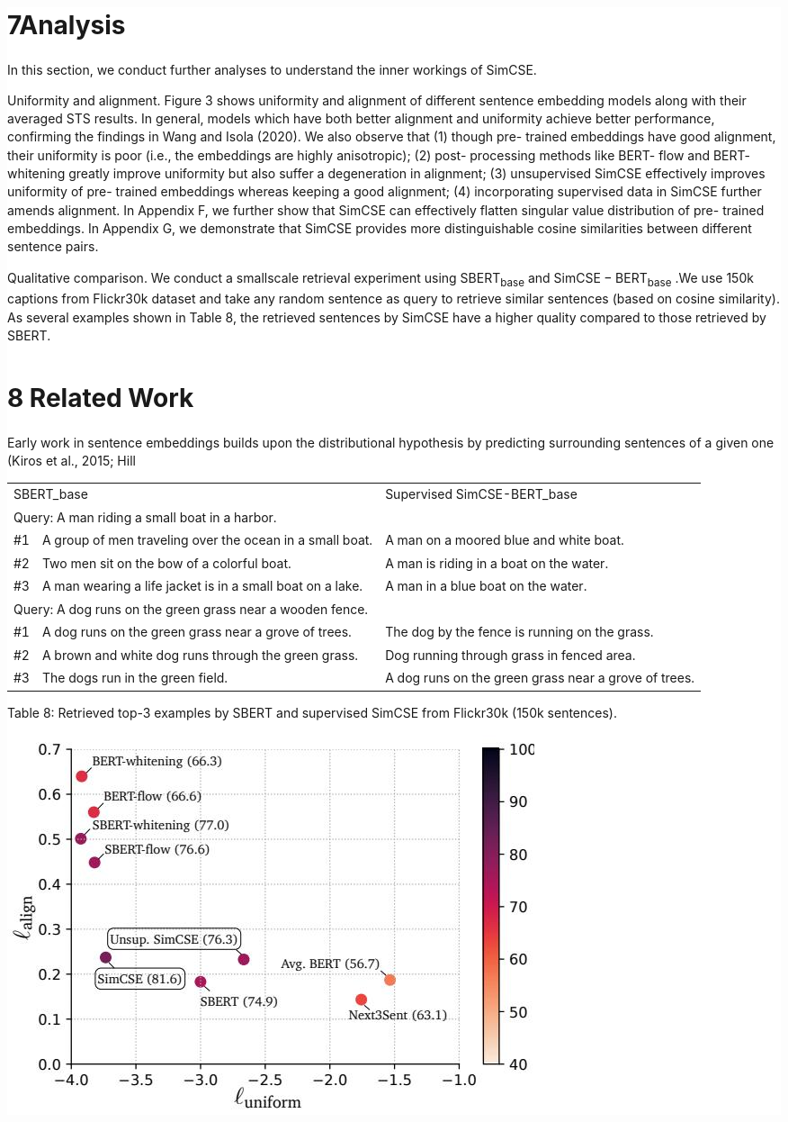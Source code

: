 # 7Analysis

In this section, we conduct further analyses to understand the inner workings of SimCSE.

Uniformity and alignment. Figure 3 shows uniformity and alignment of different sentence embedding models along with their averaged STS results. In general, models which have both better alignment and uniformity achieve better performance, confirming the findings in Wang and Isola (2020). We also observe that (1) though pre- trained embeddings have good alignment, their uniformity is poor (i.e., the embeddings are highly anisotropic); (2) post- processing methods like BERT- flow and BERT- whitening greatly improve uniformity but also suffer a degeneration in alignment; (3) unsupervised SimCSE effectively improves uniformity of pre- trained embeddings whereas keeping a good alignment; (4) incorporating supervised data in SimCSE further amends alignment. In Appendix F, we further show that SimCSE can effectively flatten singular value distribution of pre- trained embeddings. In Appendix G, we demonstrate that SimCSE provides more distinguishable cosine similarities between different sentence pairs.

Qualitative comparison. We conduct a smallscale retrieval experiment using  $\mathrm{SBERT}_{\mathrm{base}}$  and  $\mathrm{SimCSE - BERT}_{\mathrm{base}}$  .We use  $150\mathrm{k}$  captions from Flickr30k dataset and take any random sentence as query to retrieve similar sentences (based on cosine similarity). As several examples shown in Table 8, the retrieved sentences by SimCSE have a higher quality compared to those retrieved by SBERT.

# 8 Related Work

Early work in sentence embeddings builds upon the distributional hypothesis by predicting surrounding sentences of a given one (Kiros et al., 2015; Hill

<table><tr><td colspan="2">SBERT_base</td><td>Supervised SimCSE-BERT_base</td></tr><tr><td colspan="3">Query: A man riding a small boat in a harbor.</td></tr><tr><td>#1</td><td>A group of men traveling over the ocean in a small boat.</td><td>A man on a moored blue and white boat.</td></tr><tr><td>#2</td><td>Two men sit on the bow of a colorful boat.</td><td>A man is riding in a boat on the water.</td></tr><tr><td>#3</td><td>A man wearing a life jacket is in a small boat on a lake.</td><td>A man in a blue boat on the water.</td></tr><tr><td colspan="3">Query: A dog runs on the green grass near a wooden fence.</td></tr><tr><td>#1</td><td>A dog runs on the green grass near a grove of trees.</td><td>The dog by the fence is running on the grass.</td></tr><tr><td>#2</td><td>A brown and white dog runs through the green grass.</td><td>Dog running through grass in fenced area.</td></tr><tr><td>#3</td><td>The dogs run in the green field.</td><td>A dog runs on the green grass near a grove of trees.</td></tr></table>

Table 8: Retrieved top-3 examples by SBERT and supervised SimCSE from Flickr30k (150k sentences).

![](images/0538f14dcf458b81ea1cab3c50e27e4a014fe3c4e5c313f2615ac3ddeb18d8ba.jpg)  
